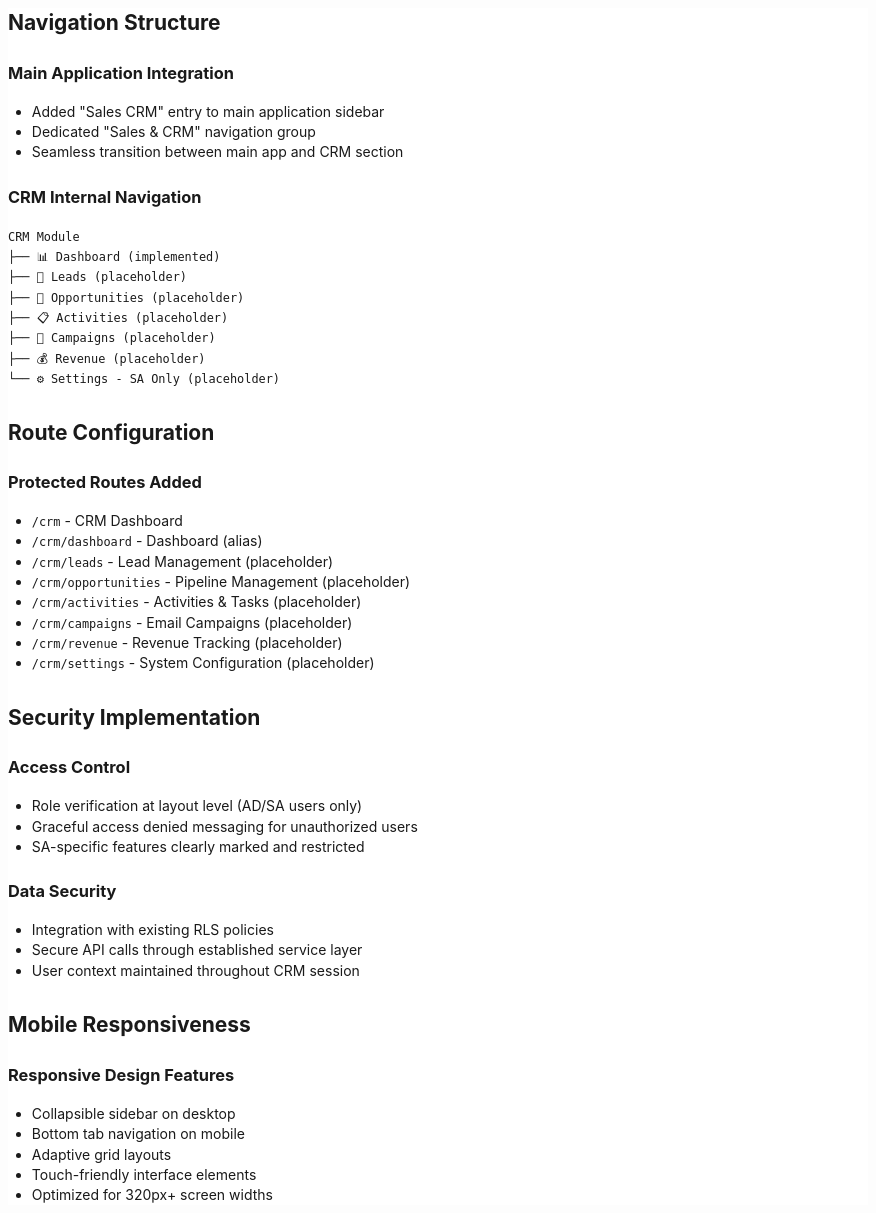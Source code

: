 ## Navigation Structure

### Main Application Integration
- Added "Sales CRM" entry to main application sidebar
- Dedicated "Sales & CRM" navigation group
- Seamless transition between main app and CRM section

### CRM Internal Navigation
```
CRM Module
├── 📊 Dashboard (implemented)
├── 👥 Leads (placeholder)
├── 💼 Opportunities (placeholder)
├── 📋 Activities (placeholder)
├── 📧 Campaigns (placeholder)
├── 💰 Revenue (placeholder)
└── ⚙️ Settings - SA Only (placeholder)
```

## Route Configuration

### Protected Routes Added
- `/crm` - CRM Dashboard
- `/crm/dashboard` - Dashboard (alias)
- `/crm/leads` - Lead Management (placeholder)
- `/crm/opportunities` - Pipeline Management (placeholder)
- `/crm/activities` - Activities & Tasks (placeholder)
- `/crm/campaigns` - Email Campaigns (placeholder)
- `/crm/revenue` - Revenue Tracking (placeholder)
- `/crm/settings` - System Configuration (placeholder)

## Security Implementation

### Access Control
- Role verification at layout level (AD/SA users only)
- Graceful access denied messaging for unauthorized users
- SA-specific features clearly marked and restricted

### Data Security
- Integration with existing RLS policies
- Secure API calls through established service layer
- User context maintained throughout CRM session

## Mobile Responsiveness

### Responsive Design Features
- Collapsible sidebar on desktop
- Bottom tab navigation on mobile
- Adaptive grid layouts
- Touch-friendly interface elements
- Optimized for 320px+ screen widths
